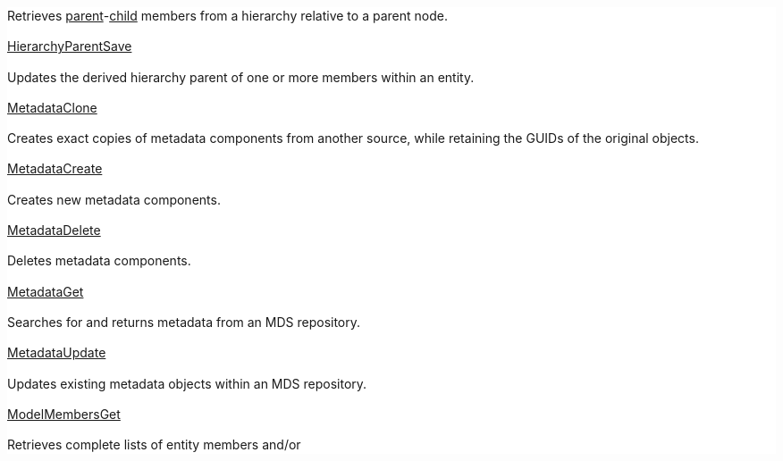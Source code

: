   <p>Retrieves <a href="ad350219-f30b-4bac-99e5-6477986f9a7a.htm#gt_e3252e84-26c6-4a4f-9284-214943ac42fc">parent</a>-<a href="ad350219-f30b-4bac-99e5-6477986f9a7a.htm#gt_bc38f35b-d253-4f8f-8dcc-095e3a211ae0">child</a> members from a
  hierarchy relative to a parent node.</p>
  </td>
 </tr>
 <tr>
  <td>
  <p><a href="6555d794-058e-44e3-8ad2-b77ceb1f5b01.htm">HierarchyParentSave</a></p>
  </td>
  <td>
  <p>Updates the derived hierarchy parent of one or more
  members within an entity.</p>
  </td>
 </tr>
 <tr>
  <td>
  <p><a href="d5bf832a-61df-480e-9a2a-08293438d7dd.htm">MetadataClone</a></p>
  </td>
  <td>
  <p>Creates exact copies of metadata components from
  another source, while retaining the GUIDs of the original objects.</p>
  </td>
 </tr>
 <tr>
  <td>
  <p><a href="90ec164b-435c-4715-abfc-dd2be75b70f1.htm">MetadataCreate</a></p>
  </td>
  <td>
  <p>Creates new metadata components.</p>
  </td>
 </tr>
 <tr>
  <td>
  <p><a href="d2ab45dc-0f41-4bb7-b215-06a074dc3104.htm">MetadataDelete</a></p>
  </td>
  <td>
  <p>Deletes metadata components.</p>
  </td>
 </tr>
 <tr>
  <td>
  <p><a href="ee159c57-b46e-4aa1-a1b5-49adb7e5a770.htm">MetadataGet</a></p>
  </td>
  <td>
  <p>Searches for and returns metadata from an MDS
  repository.</p>
  </td>
 </tr>
 <tr>
  <td>
  <p><a href="06925156-60ec-4ddf-aa14-7484b641d9d9.htm">MetadataUpdate</a></p>
  </td>
  <td>
  <p>Updates existing metadata objects within an MDS
  repository.</p>
  </td>
 </tr>
 <tr>
  <td>
  <p><a href="29cbba36-b33c-46bf-a676-468b8884e9e6.htm">ModelMembersGet</a></p>
  </td>
  <td>
  <p>Retrieves complete lists of entity members and/or